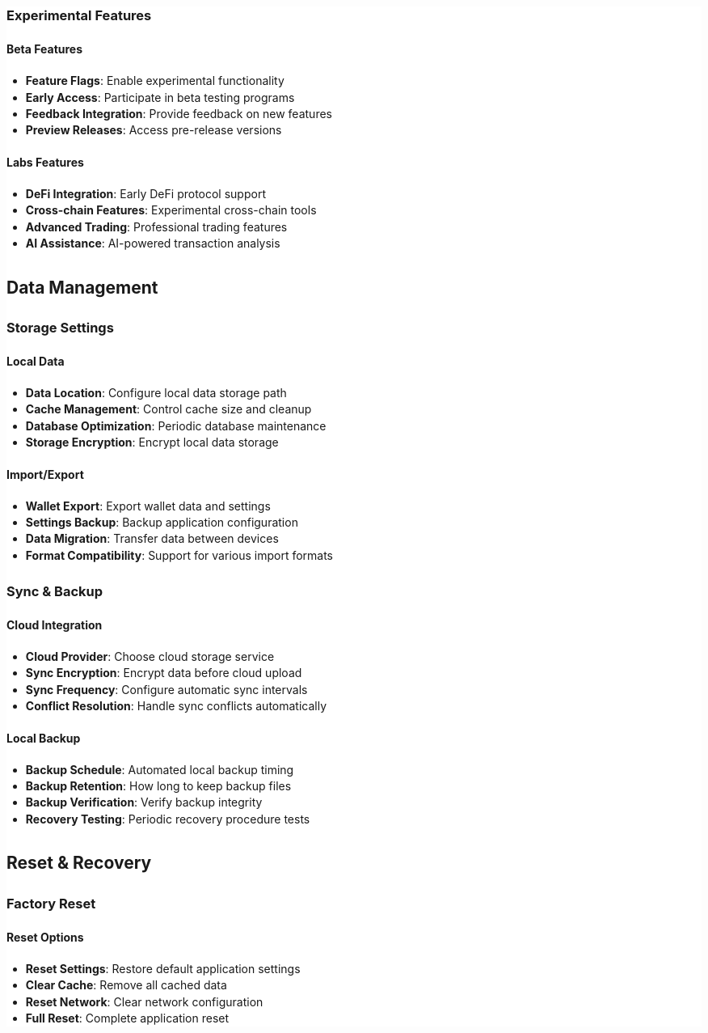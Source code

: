### Experimental Features

#### Beta Features
- **Feature Flags**: Enable experimental functionality
- **Early Access**: Participate in beta testing programs
- **Feedback Integration**: Provide feedback on new features
- **Preview Releases**: Access pre-release versions

#### Labs Features
- **DeFi Integration**: Early DeFi protocol support
- **Cross-chain Features**: Experimental cross-chain tools
- **Advanced Trading**: Professional trading features
- **AI Assistance**: AI-powered transaction analysis

## Data Management

### Storage Settings

#### Local Data
- **Data Location**: Configure local data storage path
- **Cache Management**: Control cache size and cleanup
- **Database Optimization**: Periodic database maintenance
- **Storage Encryption**: Encrypt local data storage

#### Import/Export
- **Wallet Export**: Export wallet data and settings
- **Settings Backup**: Backup application configuration
- **Data Migration**: Transfer data between devices
- **Format Compatibility**: Support for various import formats

### Sync & Backup

#### Cloud Integration
- **Cloud Provider**: Choose cloud storage service
- **Sync Encryption**: Encrypt data before cloud upload
- **Sync Frequency**: Configure automatic sync intervals
- **Conflict Resolution**: Handle sync conflicts automatically

#### Local Backup
- **Backup Schedule**: Automated local backup timing
- **Backup Retention**: How long to keep backup files
- **Backup Verification**: Verify backup integrity
- **Recovery Testing**: Periodic recovery procedure tests

## Reset & Recovery

### Factory Reset

#### Reset Options
- **Reset Settings**: Restore default application settings
- **Clear Cache**: Remove all cached data
- **Reset Network**: Clear network configuration
- **Full Reset**: Complete application reset
